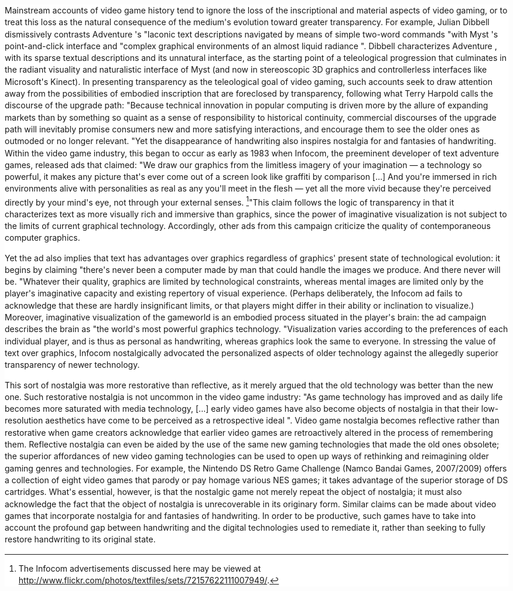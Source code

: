 Mainstream accounts of video game history tend to ignore the loss of the inscriptional and material aspects of video gaming, or to treat this loss as the natural consequence of the medium's evolution toward greater transparency. For example, Julian Dibbell dismissively contrasts Adventure 's "laconic text descriptions navigated by means of simple two-word commands "with Myst 's point-and-click interface and "complex graphical environments of an almost liquid radiance ". Dibbell characterizes Adventure , with its sparse textual descriptions and its unnatural interface, as the starting point of a teleological progression that culminates in the radiant visuality and naturalistic interface of Myst (and now in stereoscopic 3D graphics and controllerless interfaces like Microsoft's Kinect). In presenting transparency as the teleological goal of video gaming, such accounts seek to draw attention away from the possibilities of embodied inscription that are foreclosed by transparency, following what Terry Harpold calls the discourse of the upgrade path: "Because technical innovation in popular computing is driven more by the allure of expanding markets than by something so quaint as a sense of responsibility to historical continuity, commercial discourses of the upgrade path will inevitably promise consumers new and more satisfying interactions, and encourage them to see the older ones as outmoded or no longer relevant. "Yet the disappearance of handwriting also inspires nostalgia for and fantasies of handwriting. Within the video game industry, this began to occur as early as 1983 when Infocom, the preeminent developer of text adventure games, released ads that claimed: "We draw our graphics from the limitless imagery of your imagination — a technology so powerful, it makes any picture that's ever come out of a screen look like graffiti by comparison […] And you're immersed in rich environments alive with personalities as real as any you'll meet in the flesh — yet all the more vivid because they're perceived directly by your mind's eye, not through your external senses. [^9]"This claim follows the logic of transparency in that it characterizes text as more visually rich and immersive than graphics, since the power of imaginative visualization is not subject to the limits of current graphical technology. Accordingly, other ads from this campaign criticize the quality of contemporaneous computer graphics. 

Yet the ad also implies that text has advantages over graphics regardless of graphics' present state of technological evolution: it begins by claiming "there's never been a computer made by man that could handle the images we produce. And there never will be. "Whatever their quality, graphics are limited by technological constraints, whereas mental images are limited only by the player's imaginative capacity and existing repertory of visual experience. (Perhaps deliberately, the Infocom ad fails to acknowledge that these are hardly insignificant limits, or that players might differ in their ability or inclination to visualize.) Moreover, imaginative visualization of the gameworld is an embodied process situated in the player's brain: the ad campaign describes the brain as "the world's most powerful graphics technology. "Visualization varies according to the preferences of each individual player, and is thus as personal as handwriting, whereas graphics look the same to everyone. In stressing the value of text over graphics, Infocom nostalgically advocated the personalized aspects of older technology against the allegedly superior transparency of newer technology. 

This sort of nostalgia was more restorative than reflective, as it merely argued that the old technology was better than the new one. Such restorative nostalgia is not uncommon in the video game industry: "As game technology has improved and as daily life becomes more saturated with media technology, [...] early video games have also become objects of nostalgia in that their low-resolution aesthetics have come to be perceived as a retrospective ideal ". Video game nostalgia becomes reflective rather than restorative when game creators acknowledge that earlier video games are retroactively altered in the process of remembering them. Reflective nostalgia can even be aided by the use of the same new gaming technologies that made the old ones obsolete; the superior affordances of new video gaming technologies can be used to open up ways of rethinking and reimagining older gaming genres and technologies. For example, the Nintendo DS Retro Game Challenge (Namco Bandai Games, 2007/2009) offers a collection of eight video games that parody or pay homage various NES games; it takes advantage of the superior storage of DS cartridges. What's essential, however, is that the nostalgic game not merely repeat the object of nostalgia; it must also acknowledge the fact that the object of nostalgia is unrecoverable in its originary form. Similar claims can be made about video games that incorporate nostalgia for and fantasies of handwriting. In order to be productive, such games have to take into account the profound gap between handwriting and the digital technologies used to remediate it, rather than seeking to fully restore handwriting to its original state. 


[^1]: See  for a helpful
[^2]: As argued in , this
[^3]: For
[^4]: I'm grateful to Michael Mayne for his kind
[^5]: According
[^6]: For a more
[^7]: A full explanation of this claim is beyond the scope of this paper.
[^8]: On
[^9]: The Infocom advertisements discussed here may be viewed at http://www.flickr.com/photos/textfiles/sets/72157622111007949/.
[^10]: When I read the original version of this
[^11]: Scribblenauts was the best-selling third-party DS
[^12]: Some DS models actually do have the capacity for
[^13]: This problem was
[^14]: TWEWY, unlike Scribblenauts, was produced in the Japanese cultural context.
[^15]: See , for a history of this genre and an explanation of its
[^16]: Some games studies scholars